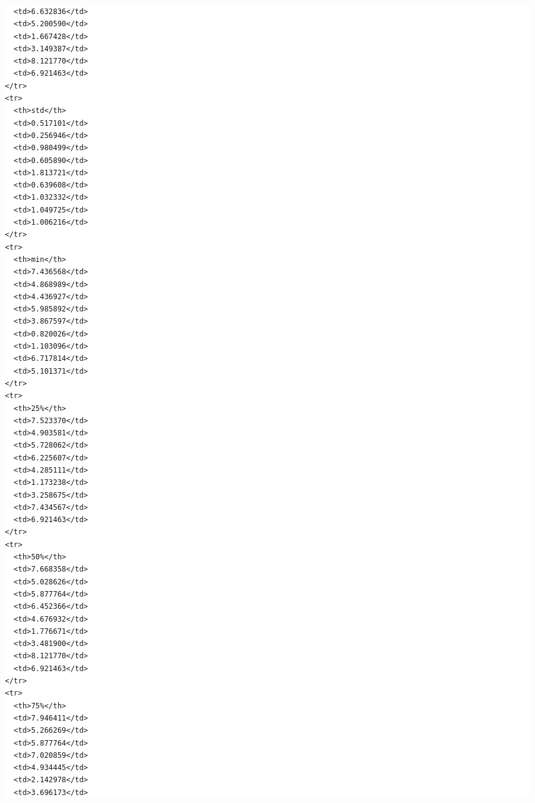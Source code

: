       <td>6.632836</td>
      <td>5.200590</td>
      <td>1.667428</td>
      <td>3.149387</td>
      <td>8.121770</td>
      <td>6.921463</td>
    </tr>
    <tr>
      <th>std</th>
      <td>0.517101</td>
      <td>0.256946</td>
      <td>0.980499</td>
      <td>0.605890</td>
      <td>1.813721</td>
      <td>0.639608</td>
      <td>1.032332</td>
      <td>1.049725</td>
      <td>1.006216</td>
    </tr>
    <tr>
      <th>min</th>
      <td>7.436568</td>
      <td>4.868989</td>
      <td>4.436927</td>
      <td>5.985892</td>
      <td>3.867597</td>
      <td>0.820026</td>
      <td>1.103096</td>
      <td>6.717814</td>
      <td>5.101371</td>
    </tr>
    <tr>
      <th>25%</th>
      <td>7.523370</td>
      <td>4.903581</td>
      <td>5.728062</td>
      <td>6.225607</td>
      <td>4.285111</td>
      <td>1.173238</td>
      <td>3.258675</td>
      <td>7.434567</td>
      <td>6.921463</td>
    </tr>
    <tr>
      <th>50%</th>
      <td>7.668358</td>
      <td>5.028626</td>
      <td>5.877764</td>
      <td>6.452366</td>
      <td>4.676932</td>
      <td>1.776671</td>
      <td>3.481900</td>
      <td>8.121770</td>
      <td>6.921463</td>
    </tr>
    <tr>
      <th>75%</th>
      <td>7.946411</td>
      <td>5.266269</td>
      <td>5.877764</td>
      <td>7.020859</td>
      <td>4.934445</td>
      <td>2.142978</td>
      <td>3.696173</td>